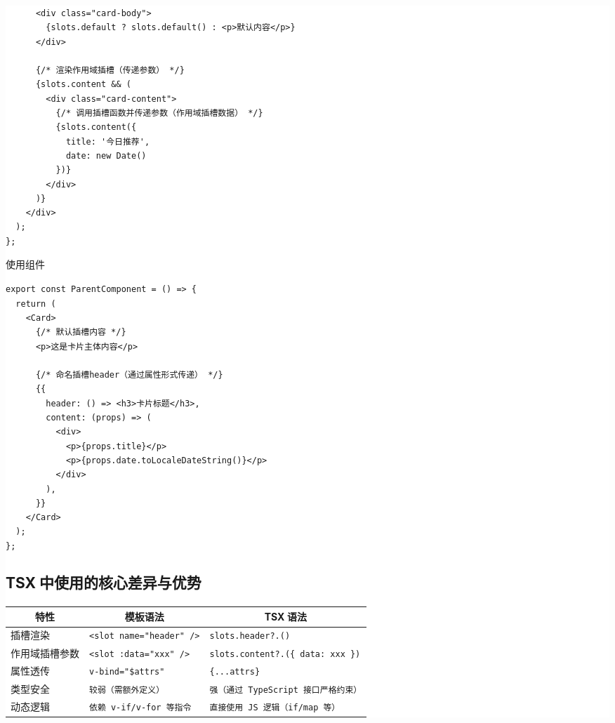 ```tsx
      <div class="card-body">
        {slots.default ? slots.default() : <p>默认内容</p>}
      </div>

      {/* 渲染作用域插槽（传递参数） */}
      {slots.content && (
        <div class="card-content">
          {/* 调用插槽函数并传递参数（作用域插槽数据） */}
          {slots.content({
            title: '今日推荐',
            date: new Date()
          })}
        </div>
      )}
    </div>
  );
};

```

使用组件

```tsx
export const ParentComponent = () => {
  return (
    <Card>
      {/* 默认插槽内容 */}
      <p>这是卡片主体内容</p>

      {/* 命名插槽header（通过属性形式传递） */}
      {{
        header: () => <h3>卡片标题</h3>,
        content: (props) => (
          <div>
            <p>{props.title}</p>
            <p>{props.date.toLocaleDateString()}</p>
          </div>
        ),
      }}
    </Card>
  );
};
```

## TSX 中使用的核心差异与优势

| 特性           | 模板语法                 | TSX 语法                             |
| -------------- | ------------------------ | ------------------------------------ |
| 插槽渲染       | `<slot name="header" />` | `slots.header?.()`                   |
| 作用域插槽参数 | `<slot :data="xxx" />`   | `slots.content?.({ data: xxx })`     |
| 属性透传       | `v-bind="$attrs"`        | `{...attrs}`                         |
| 类型安全       | `较弱（需额外定义）`     | `强（通过 TypeScript 接口严格约束）` |
| 动态逻辑       | `依赖 v-if/v-for 等指令` | `直接使用 JS 逻辑（if/map 等）`      |
